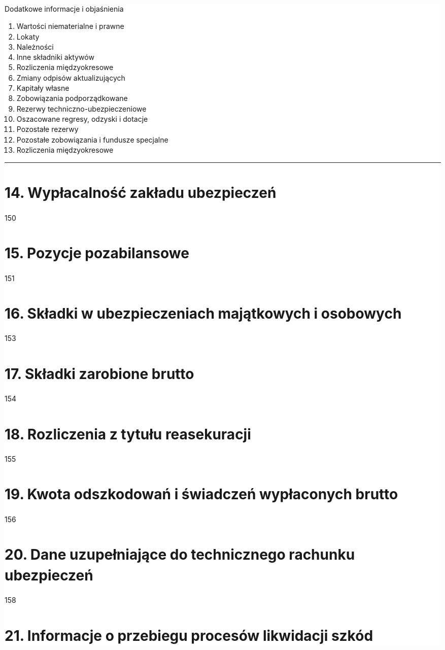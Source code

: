 Dodatkowe informacje i objaśnienia

1. Wartości niematerialne i prawne
2. Lokaty
3. Należności
4. Inne składniki aktywów
5. Rozliczenia międzyokresowe
6. Zmiany odpisów aktualizujących
7. Kapitały własne
8. Zobowiązania podporządkowane
9. Rezerwy techniczno-ubezpieczeniowe
10. Oszacowane regresy, odzyski i dotacje
11. Pozostałe rezerwy
12. Pozostałe zobowiązania i fundusze specjalne
13. Rozliczenia międzyokresowe
---
# 14. Wypłacalność zakładu ubezpieczeń

150

# 15. Pozycje pozabilansowe

151

# 16. Składki w ubezpieczeniach majątkowych i osobowych

153

# 17. Składki zarobione brutto

154

# 18. Rozliczenia z tytułu reasekuracji

155

# 19. Kwota odszkodowań i świadczeń wypłaconych brutto

156

# 20. Dane uzupełniające do technicznego rachunku ubezpieczeń

158

# 21. Informacje o przebiegu procesów likwidacji szkód
